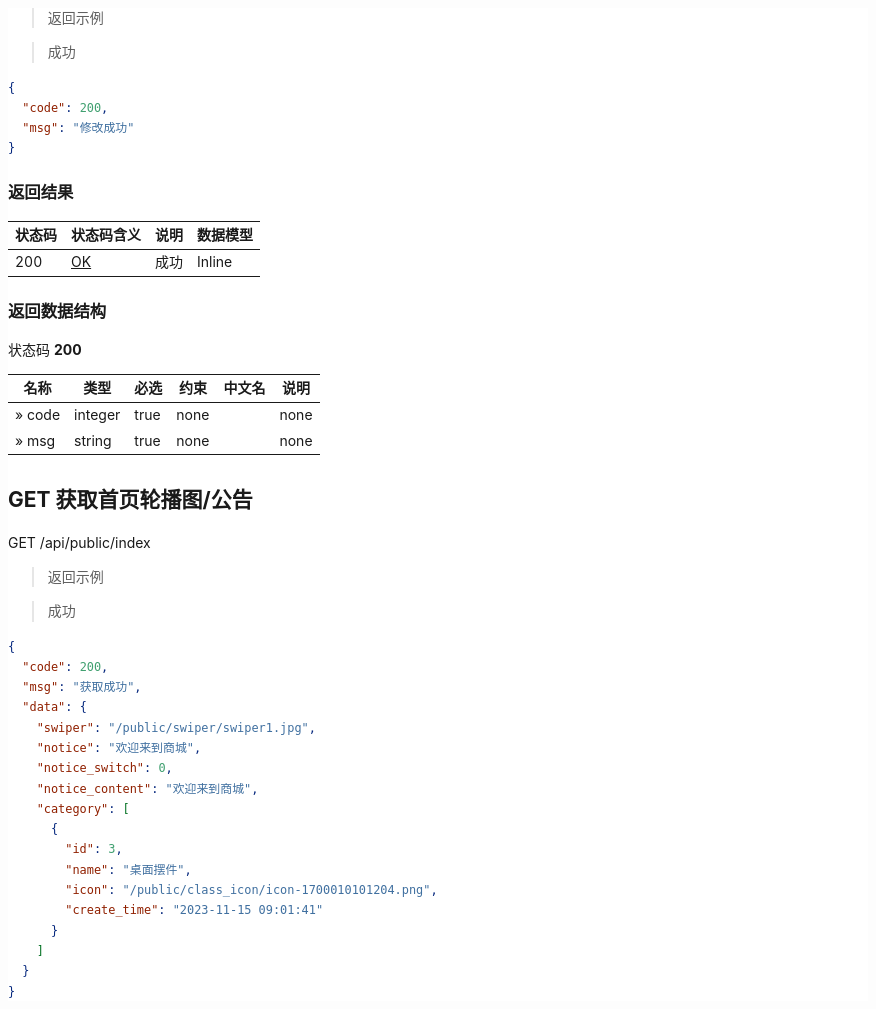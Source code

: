 > 返回示例

> 成功

```json
{
  "code": 200,
  "msg": "修改成功"
}
```

### 返回结果

|状态码|状态码含义|说明|数据模型|
|---|---|---|---|
|200|[OK](https://tools.ietf.org/html/rfc7231#section-6.3.1)|成功|Inline|

### 返回数据结构

状态码 **200**

|名称|类型|必选|约束|中文名|说明|
|---|---|---|---|---|---|
|» code|integer|true|none||none|
|» msg|string|true|none||none|

## GET 获取首页轮播图/公告

GET /api/public/index

> 返回示例

> 成功

```json
{
  "code": 200,
  "msg": "获取成功",
  "data": {
    "swiper": "/public/swiper/swiper1.jpg",
    "notice": "欢迎来到商城",
    "notice_switch": 0,
    "notice_content": "欢迎来到商城",
    "category": [
      {
        "id": 3,
        "name": "桌面摆件",
        "icon": "/public/class_icon/icon-1700010101204.png",
        "create_time": "2023-11-15 09:01:41"
      }
    ]
  }
}
```
